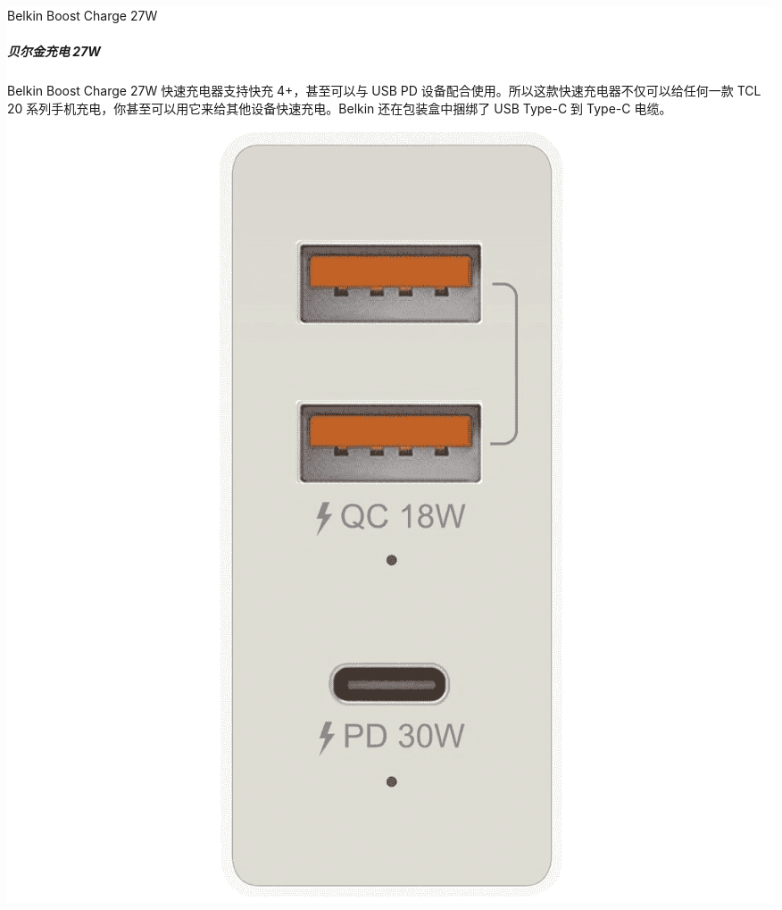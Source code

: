 Belkin Boost Charge 27W

##### 贝尔金充电 27W

Belkin Boost Charge 27W 快速充电器支持快充 4+，甚至可以与 USB PD 设备配合使用。所以这款快速充电器不仅可以给任何一款 TCL 20 系列手机充电，你甚至可以用它来给其他设备快速充电。Belkin 还在包装盒中捆绑了 USB Type-C 到 Type-C 电缆。

 <picture>![The j5create USB Super Charger packs three ports, including two USB Type-A and one Type-C. While the Type-C port supports USB PD and up to 30W charging, the two USB Type-A ports support up to 18W charging and Quick Charge 3.0.](img/cb0bd16f47008554cd31376909dfc64b.png)</picture> 
